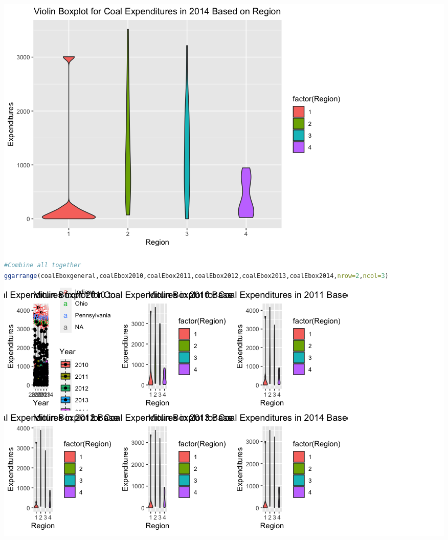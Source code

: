 ![](Eda_Final_Peter_Coal_Analysis_files/figure-gfm/unnamed-chunk-14-6.png)

``` r
#Combine all together
ggarrange(coalEboxgeneral,coalEbox2010,coalEbox2011,coalEbox2012,coalEbox2013,coalEbox2014,nrow=2,ncol=3)
```

![](Eda_Final_Peter_Coal_Analysis_files/figure-gfm/unnamed-chunk-14-7.png)
